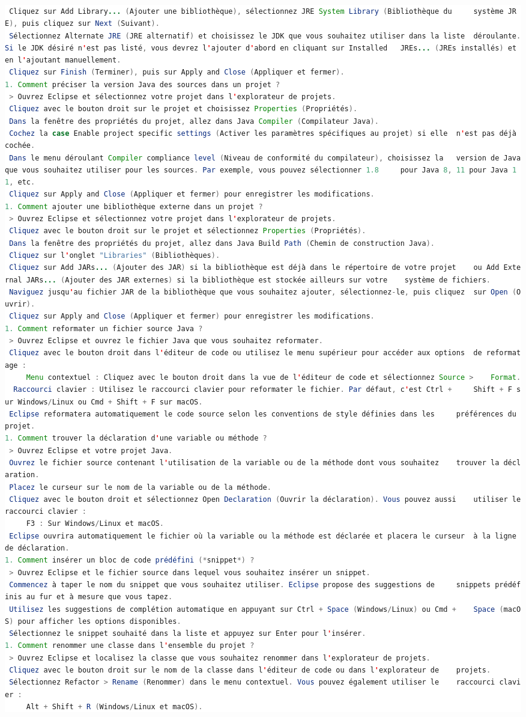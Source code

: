    ```Java
	Cliquez sur Add Library... (Ajouter une bibliothèque), sélectionnez JRE System Library (Bibliothèque du 	système JRE), puis cliquez sur Next (Suivant).
	Sélectionnez Alternate JRE (JRE alternatif) et choisissez le JDK que vous souhaitez utiliser dans la liste 	déroulante. Si le JDK désiré n'est pas listé, vous devrez l'ajouter d'abord en cliquant sur Installed 	JREs... (JREs installés) et en l'ajoutant manuellement.
	Cliquez sur Finish (Terminer), puis sur Apply and Close (Appliquer et fermer).
1. Comment préciser la version Java des sources dans un projet ?
    > Ouvrez Eclipse et sélectionnez votre projet dans l'explorateur de projets.
	Cliquez avec le bouton droit sur le projet et choisissez Properties (Propriétés).
	Dans la fenêtre des propriétés du projet, allez dans Java Compiler (Compilateur Java).
	Cochez la case Enable project specific settings (Activer les paramètres spécifiques au projet) si elle 	n'est pas déjà cochée.
	Dans le menu déroulant Compiler compliance level (Niveau de conformité du compilateur), choisissez la 	version de Java que vous souhaitez utiliser pour les sources. Par exemple, vous pouvez sélectionner 1.8 	pour Java 8, 11 pour Java 11, etc.
	Cliquez sur Apply and Close (Appliquer et fermer) pour enregistrer les modifications.
1. Comment ajouter une bibliothèque externe dans un projet ?
    > Ouvrez Eclipse et sélectionnez votre projet dans l'explorateur de projets.
	Cliquez avec le bouton droit sur le projet et sélectionnez Properties (Propriétés).
	Dans la fenêtre des propriétés du projet, allez dans Java Build Path (Chemin de construction Java).
	Cliquez sur l'onglet "Libraries" (Bibliothèques).
	Cliquez sur Add JARs... (Ajouter des JAR) si la bibliothèque est déjà dans le répertoire de votre projet 	ou Add External JARs... (Ajouter des JAR externes) si la bibliothèque est stockée ailleurs sur votre 	système de fichiers.
	Naviguez jusqu'au fichier JAR de la bibliothèque que vous souhaitez ajouter, sélectionnez-le, puis cliquez 	sur Open (Ouvrir).
	Cliquez sur Apply and Close (Appliquer et fermer) pour enregistrer les modifications.
1. Comment reformater un fichier source Java ?
    > Ouvrez Eclipse et ouvrez le fichier Java que vous souhaitez reformater.
	Cliquez avec le bouton droit dans l'éditeur de code ou utilisez le menu supérieur pour accéder aux options 	de reformatage :
    	Menu contextuel : Cliquez avec le bouton droit dans la vue de l'éditeur de code et sélectionnez Source > 	Format.
   	 Raccourci clavier : Utilisez le raccourci clavier pour reformater le fichier. Par défaut, c'est Ctrl + 	Shift + F sur Windows/Linux ou Cmd + Shift + F sur macOS.
	Eclipse reformatera automatiquement le code source selon les conventions de style définies dans les 	préférences du projet.
1. Comment trouver la déclaration d'une variable ou méthode ?
    > Ouvrez Eclipse et votre projet Java.
	Ouvrez le fichier source contenant l'utilisation de la variable ou de la méthode dont vous souhaitez 	trouver la déclaration.
	Placez le curseur sur le nom de la variable ou de la méthode.
	Cliquez avec le bouton droit et sélectionnez Open Declaration (Ouvrir la déclaration). Vous pouvez aussi 	utiliser le raccourci clavier :
    	F3 : Sur Windows/Linux et macOS.
	Eclipse ouvrira automatiquement le fichier où la variable ou la méthode est déclarée et placera le curseur 	à la ligne de déclaration.
1. Comment insérer un bloc de code prédéfini (*snippet*) ?
    > Ouvrez Eclipse et le fichier source dans lequel vous souhaitez insérer un snippet.
	Commencez à taper le nom du snippet que vous souhaitez utiliser. Eclipse propose des suggestions de 	snippets prédéfinis au fur et à mesure que vous tapez.
	Utilisez les suggestions de complétion automatique en appuyant sur Ctrl + Space (Windows/Linux) ou Cmd + 	Space (macOS) pour afficher les options disponibles.
	Sélectionnez le snippet souhaité dans la liste et appuyez sur Enter pour l'insérer.
1. Comment renommer une classe dans l'ensemble du projet ?
    > Ouvrez Eclipse et localisez la classe que vous souhaitez renommer dans l'explorateur de projets.
	Cliquez avec le bouton droit sur le nom de la classe dans l'éditeur de code ou dans l'explorateur de 	projets.
	Sélectionnez Refactor > Rename (Renommer) dans le menu contextuel. Vous pouvez également utiliser le 	raccourci clavier :
    	Alt + Shift + R (Windows/Linux et macOS).
   ```